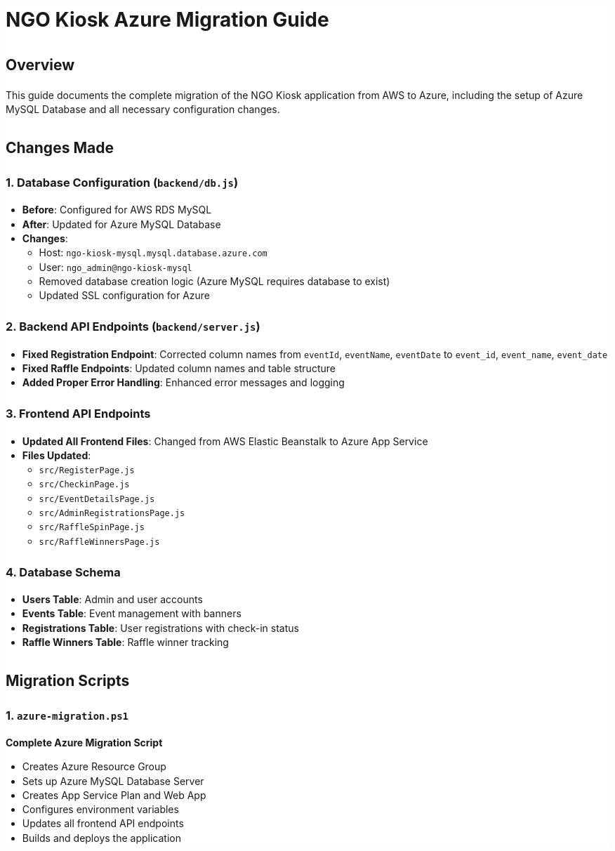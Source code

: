# NGO Kiosk Azure Migration Guide

## Overview
This guide documents the complete migration of the NGO Kiosk application from AWS to Azure, including the setup of Azure MySQL Database and all necessary configuration changes.

## Changes Made

### 1. Database Configuration (`backend/db.js`)
- **Before**: Configured for AWS RDS MySQL
- **After**: Updated for Azure MySQL Database
- **Changes**:
  - Host: `ngo-kiosk-mysql.mysql.database.azure.com`
  - User: `ngo_admin@ngo-kiosk-mysql`
  - Removed database creation logic (Azure MySQL requires database to exist)
  - Updated SSL configuration for Azure

### 2. Backend API Endpoints (`backend/server.js`)
- **Fixed Registration Endpoint**: Corrected column names from `eventId`, `eventName`, `eventDate` to `event_id`, `event_name`, `event_date`
- **Fixed Raffle Endpoints**: Updated column names and table structure
- **Added Proper Error Handling**: Enhanced error messages and logging

### 3. Frontend API Endpoints
- **Updated All Frontend Files**: Changed from AWS Elastic Beanstalk to Azure App Service
- **Files Updated**:
  - `src/RegisterPage.js`
  - `src/CheckinPage.js`
  - `src/EventDetailsPage.js`
  - `src/AdminRegistrationsPage.js`
  - `src/RaffleSpinPage.js`
  - `src/RaffleWinnersPage.js`

### 4. Database Schema
- **Users Table**: Admin and user accounts
- **Events Table**: Event management with banners
- **Registrations Table**: User registrations with check-in status
- **Raffle Winners Table**: Raffle winner tracking

## Migration Scripts

### 1. `azure-migration.ps1`
**Complete Azure Migration Script**
- Creates Azure Resource Group
- Sets up Azure MySQL Database Server
- Creates App Service Plan and Web App
- Configures environment variables
- Updates all frontend API endpoints
- Builds and deploys the application
